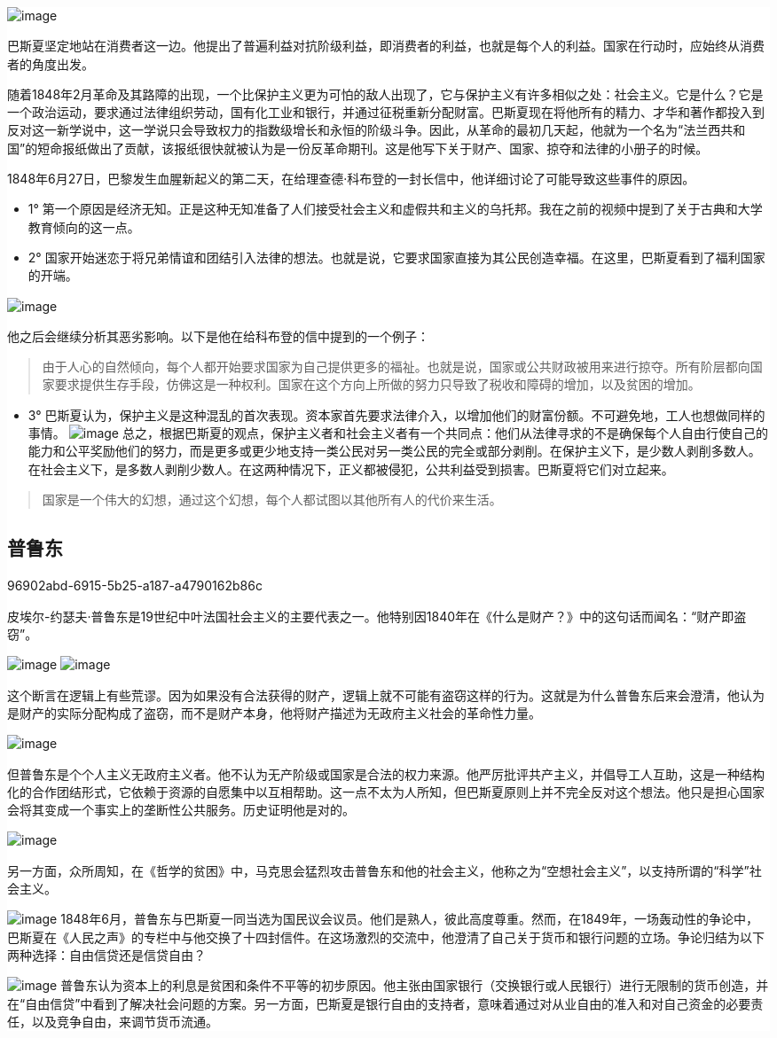 ![image](assets/image/07/IMG02.webp)

巴斯夏坚定地站在消费者这一边。他提出了普遍利益对抗阶级利益，即消费者的利益，也就是每个人的利益。国家在行动时，应始终从消费者的角度出发。

随着1848年2月革命及其路障的出现，一个比保护主义更为可怕的敌人出现了，它与保护主义有许多相似之处：社会主义。它是什么？它是一个政治运动，要求通过法律组织劳动，国有化工业和银行，并通过征税重新分配财富。巴斯夏现在将他所有的精力、才华和著作都投入到反对这一新学说中，这一学说只会导致权力的指数级增长和永恒的阶级斗争。因此，从革命的最初几天起，他就为一个名为“法兰西共和国”的短命报纸做出了贡献，该报纸很快就被认为是一份反革命期刊。这是他写下关于财产、国家、掠夺和法律的小册子的时候。

1848年6月27日，巴黎发生血腥新起义的第二天，在给理查德·科布登的一封长信中，他详细讨论了可能导致这些事件的原因。

- 1° 第一个原因是经济无知。正是这种无知准备了人们接受社会主义和虚假共和主义的乌托邦。我在之前的视频中提到了关于古典和大学教育倾向的这一点。

- 2° 国家开始迷恋于将兄弟情谊和团结引入法律的想法。也就是说，它要求国家直接为其公民创造幸福。在这里，巴斯夏看到了福利国家的开端。

![image](assets/image/07/IMG01.webp)

他之后会继续分析其恶劣影响。以下是他在给科布登的信中提到的一个例子：

> 由于人心的自然倾向，每个人都开始要求国家为自己提供更多的福祉。也就是说，国家或公共财政被用来进行掠夺。所有阶层都向国家要求提供生存手段，仿佛这是一种权利。国家在这个方向上所做的努力只导致了税收和障碍的增加，以及贫困的增加。

- 3° 巴斯夏认为，保护主义是这种混乱的首次表现。资本家首先要求法律介入，以增加他们的财富份额。不可避免地，工人也想做同样的事情。
  ![image](assets/image/07/IMG08.webp)
  总之，根据巴斯夏的观点，保护主义者和社会主义者有一个共同点：他们从法律寻求的不是确保每个人自由行使自己的能力和公平奖励他们的努力，而是更多或更少地支持一类公民对另一类公民的完全或部分剥削。在保护主义下，是少数人剥削多数人。在社会主义下，是多数人剥削少数人。在这两种情况下，正义都被侵犯，公共利益受到损害。巴斯夏将它们对立起来。

> 国家是一个伟大的幻想，通过这个幻想，每个人都试图以其他所有人的代价来生活。

## 普鲁东

<chapterId>96902abd-6915-5b25-a187-a4790162b86c</chapterId>

皮埃尔-约瑟夫·普鲁东是19世纪中叶法国社会主义的主要代表之一。他特别因1840年在《什么是财产？》中的这句话而闻名：“财产即盗窃”。

![image](assets/image/08/IMG06.webp)
![image](assets/image/08/IMG02.webp)

这个断言在逻辑上有些荒谬。因为如果没有合法获得的财产，逻辑上就不可能有盗窃这样的行为。这就是为什么普鲁东后来会澄清，他认为是财产的实际分配构成了盗窃，而不是财产本身，他将财产描述为无政府主义社会的革命性力量。

![image](assets/image/08/IMG12.webp)

但普鲁东是个个人主义无政府主义者。他不认为无产阶级或国家是合法的权力来源。他严厉批评共产主义，并倡导工人互助，这是一种结构化的合作团结形式，它依赖于资源的自愿集中以互相帮助。这一点不太为人所知，但巴斯夏原则上并不完全反对这个想法。他只是担心国家会将其变成一个事实上的垄断性公共服务。历史证明他是对的。

![image](assets/image/08/IMG13.webp)

另一方面，众所周知，在《哲学的贫困》中，马克思会猛烈攻击普鲁东和他的社会主义，他称之为“空想社会主义”，以支持所谓的“科学”社会主义。

![image](assets/image/08/IMG10.webp)
1848年6月，普鲁东与巴斯夏一同当选为国民议会议员。他们是熟人，彼此高度尊重。然而，在1849年，一场轰动性的争论中，巴斯夏在《人民之声》的专栏中与他交换了十四封信件。在这场激烈的交流中，他澄清了自己关于货币和银行问题的立场。争论归结为以下两种选择：自由信贷还是信贷自由？

![image](assets/image/08/IMG05.webp)
普鲁东认为资本上的利息是贫困和条件不平等的初步原因。他主张由国家银行（交换银行或人民银行）进行无限制的货币创造，并在“自由信贷”中看到了解决社会问题的方案。另一方面，巴斯夏是银行自由的支持者，意味着通过对从业自由的准入和对自己资金的必要责任，以及竞争自由，来调节货币流通。
